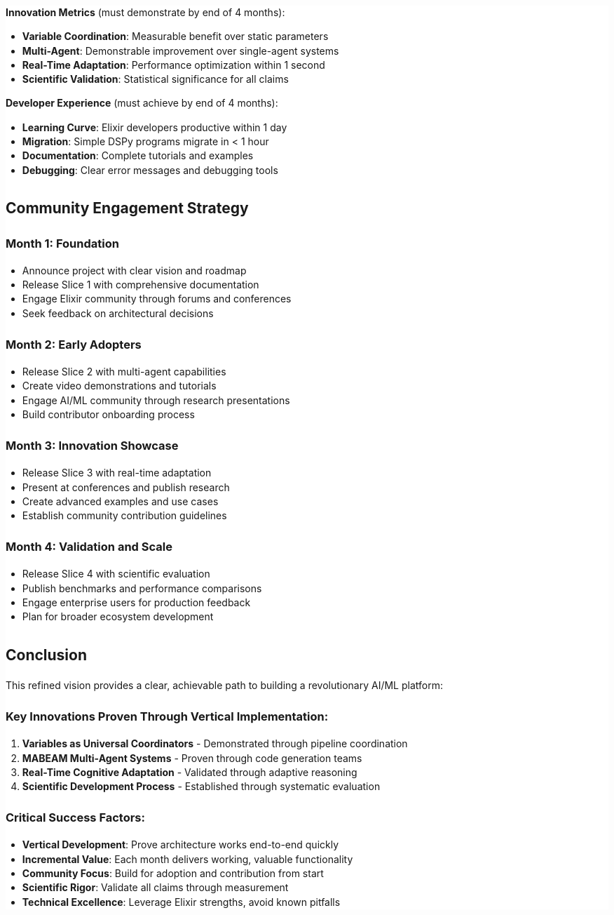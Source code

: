 **Innovation Metrics** (must demonstrate by end of 4 months):
- **Variable Coordination**: Measurable benefit over static parameters
- **Multi-Agent**: Demonstrable improvement over single-agent systems
- **Real-Time Adaptation**: Performance optimization within 1 second
- **Scientific Validation**: Statistical significance for all claims

**Developer Experience** (must achieve by end of 4 months):
- **Learning Curve**: Elixir developers productive within 1 day
- **Migration**: Simple DSPy programs migrate in < 1 hour
- **Documentation**: Complete tutorials and examples
- **Debugging**: Clear error messages and debugging tools

## Community Engagement Strategy

### Month 1: Foundation
- Announce project with clear vision and roadmap
- Release Slice 1 with comprehensive documentation
- Engage Elixir community through forums and conferences
- Seek feedback on architectural decisions

### Month 2: Early Adopters
- Release Slice 2 with multi-agent capabilities
- Create video demonstrations and tutorials
- Engage AI/ML community through research presentations
- Build contributor onboarding process

### Month 3: Innovation Showcase
- Release Slice 3 with real-time adaptation
- Present at conferences and publish research
- Create advanced examples and use cases
- Establish community contribution guidelines

### Month 4: Validation and Scale
- Release Slice 4 with scientific evaluation
- Publish benchmarks and performance comparisons
- Engage enterprise users for production feedback
- Plan for broader ecosystem development

## Conclusion

This refined vision provides a clear, achievable path to building a revolutionary AI/ML platform:

### Key Innovations Proven Through Vertical Implementation:
1. **Variables as Universal Coordinators** - Demonstrated through pipeline coordination
2. **MABEAM Multi-Agent Systems** - Proven through code generation teams
3. **Real-Time Cognitive Adaptation** - Validated through adaptive reasoning
4. **Scientific Development Process** - Established through systematic evaluation

### Critical Success Factors:
- **Vertical Development**: Prove architecture works end-to-end quickly
- **Incremental Value**: Each month delivers working, valuable functionality
- **Community Focus**: Build for adoption and contribution from start
- **Scientific Rigor**: Validate all claims through measurement
- **Technical Excellence**: Leverage Elixir strengths, avoid known pitfalls

